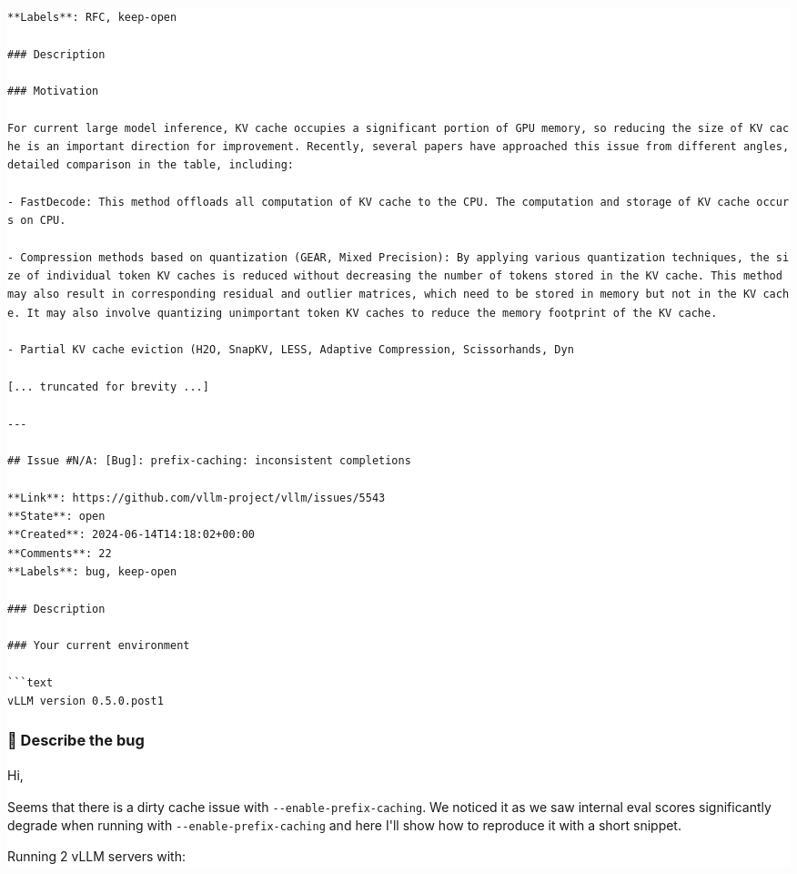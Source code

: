 ```
**Labels**: RFC, keep-open

### Description

### Motivation

For current large model inference, KV cache occupies a significant portion of GPU memory, so reducing the size of KV cache is an important direction for improvement. Recently, several papers have approached this issue from different angles, detailed comparison in the table, including:

- FastDecode: This method offloads all computation of KV cache to the CPU. The computation and storage of KV cache occurs on CPU.

- Compression methods based on quantization (GEAR, Mixed Precision): By applying various quantization techniques, the size of individual token KV caches is reduced without decreasing the number of tokens stored in the KV cache. This method may also result in corresponding residual and outlier matrices, which need to be stored in memory but not in the KV cache. It may also involve quantizing unimportant token KV caches to reduce the memory footprint of the KV cache.

- Partial KV cache eviction (H2O, SnapKV, LESS, Adaptive Compression, Scissorhands, Dyn

[... truncated for brevity ...]

---

## Issue #N/A: [Bug]: prefix-caching: inconsistent completions

**Link**: https://github.com/vllm-project/vllm/issues/5543
**State**: open
**Created**: 2024-06-14T14:18:02+00:00
**Comments**: 22
**Labels**: bug, keep-open

### Description

### Your current environment

```text
vLLM version 0.5.0.post1
```




### 🐛 Describe the bug

Hi,

Seems that there is a dirty cache issue with `--enable-prefix-caching`.  We noticed it as we saw internal eval scores significantly degrade when running with `--enable-prefix-caching` and here I'll show how to reproduce it with a short snippet.

Running 2 vLLM servers with:
